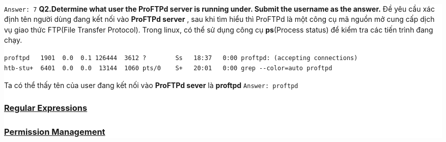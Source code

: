 ```Answer: 7```
**Q2.Determine what user the ProFTPd server is running under. Submit the username as the answer.**
Đề yêu cầu xác định tên người dùng đang kết nối vào **ProFTPd server** , sau khi tìm hiểu thì ProFTPd là một công cụ mã nguồn mở cung cấp dịch vụ giao thức FTP(File Transfer Protocol). Trong linux, có thể sử dụng công cụ **ps**(Process status) để kiểm tra các tiến trình đang chạy.
```linux=
proftpd   1901  0.0  0.1 126444  3612 ?        Ss   18:37   0:00 proftpd: (accepting connections)
htb-stu+  6401  0.0  0.0  13144  1060 pts/0    S+   20:01   0:00 grep --color=auto proftpd
```
Ta có thể thấy tên của user đang kết nối vào **ProFTPd sever** là **proftpd**
```Answer: proftpd```
### [Regular Expressions](https://academy.hackthebox.com/module/18/section/2092)
### [Permission Management](https://academy.hackthebox.com/module/18/section/83)













